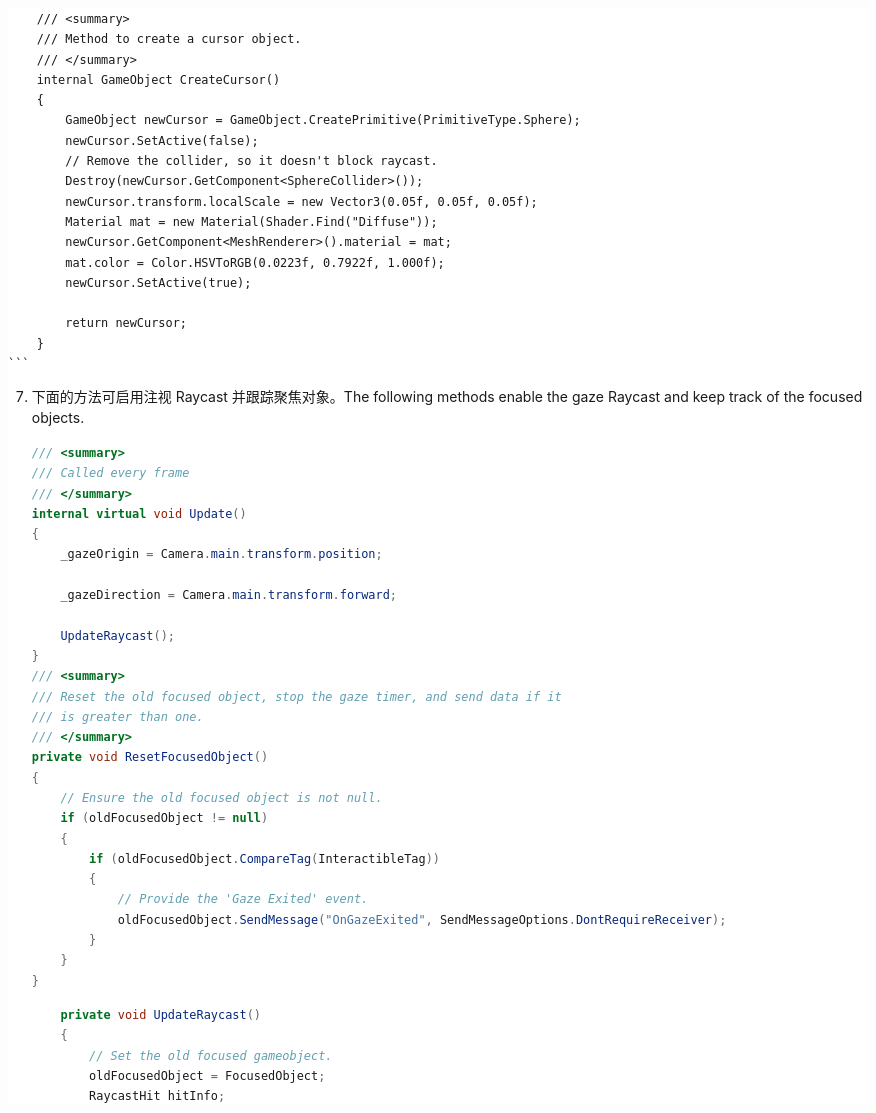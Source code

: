        /// <summary>
        /// Method to create a cursor object.
        /// </summary>
        internal GameObject CreateCursor()
        {
            GameObject newCursor = GameObject.CreatePrimitive(PrimitiveType.Sphere);
            newCursor.SetActive(false);
            // Remove the collider, so it doesn't block raycast.
            Destroy(newCursor.GetComponent<SphereCollider>());
            newCursor.transform.localScale = new Vector3(0.05f, 0.05f, 0.05f);
            Material mat = new Material(Shader.Find("Diffuse"));
            newCursor.GetComponent<MeshRenderer>().material = mat;
            mat.color = Color.HSVToRGB(0.0223f, 0.7922f, 1.000f);
            newCursor.SetActive(true);

            return newCursor;
        }
    ```

7.  <span data-ttu-id="c9dfc-292">下面的方法可启用注视 Raycast 并跟踪聚焦对象。</span><span class="sxs-lookup"><span data-stu-id="c9dfc-292">The following methods enable the gaze Raycast and keep track of the focused objects.</span></span>

    ```csharp
    /// <summary>
    /// Called every frame
    /// </summary>
    internal virtual void Update()
    {
        _gazeOrigin = Camera.main.transform.position;

        _gazeDirection = Camera.main.transform.forward;

        UpdateRaycast();
    }
    /// <summary>
    /// Reset the old focused object, stop the gaze timer, and send data if it
    /// is greater than one.
    /// </summary>
    private void ResetFocusedObject()
    {
        // Ensure the old focused object is not null.
        if (oldFocusedObject != null)
        {
            if (oldFocusedObject.CompareTag(InteractibleTag))
            {
                // Provide the 'Gaze Exited' event.
                oldFocusedObject.SendMessage("OnGazeExited", SendMessageOptions.DontRequireReceiver);
            }
        }
    }
    ```

    ```csharp
        private void UpdateRaycast()
        {
            // Set the old focused gameobject.
            oldFocusedObject = FocusedObject;
            RaycastHit hitInfo;
